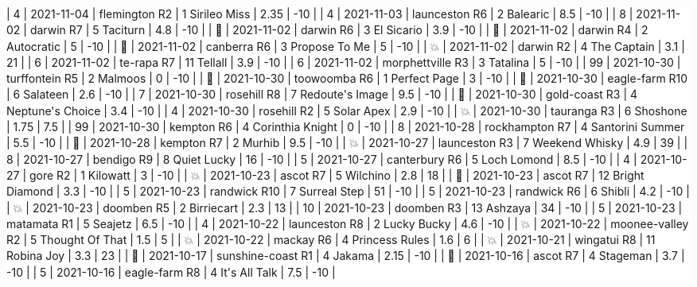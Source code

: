 | 4                 | 2021-11-04 | flemington R2                 | 1 Sirileo Miss        |  2.35 |    -10   |
| 4                 | 2021-11-03 | launceston R6                 | 2 Balearic            |  8.5  |    -10   |
| 8                 | 2021-11-02 | darwin R7                     | 5 Taciturn            |  4.8  |    -10   |
| :2nd_place_medal: | 2021-11-02 | darwin R6                     | 3 El Sicario          |  3.9  |    -10   |
| :3rd_place_medal: | 2021-11-02 | darwin R4                     | 2 Autocratic          |  5    |    -10   |
| :2nd_place_medal: | 2021-11-02 | canberra R6                   | 3 Propose To Me       |  5    |    -10   |
| :boom:            | 2021-11-02 | darwin R2                     | 4 The Captain         |  3.1  |     21   |
| 6                 | 2021-11-02 | te-rapa R7                    | 11 Tellall            |  3.9  |    -10   |
| 6                 | 2021-11-02 | morphettville R3              | 3 Tatalina            |  5    |    -10   |
| 99                | 2021-10-30 | turffontein R5                | 2 Malmoos             |  0    |    -10   |
| :2nd_place_medal: | 2021-10-30 | toowoomba R6                  | 1 Perfect Page        |  3    |    -10   |
| :2nd_place_medal: | 2021-10-30 | eagle-farm R10                | 6 Salateen            |  2.6  |    -10   |
| 7                 | 2021-10-30 | rosehill R8                   | 7 Redoute's Image     |  9.5  |    -10   |
| :3rd_place_medal: | 2021-10-30 | gold-coast R3                 | 4 Neptune's Choice    |  3.4  |    -10   |
| 4                 | 2021-10-30 | rosehill R2                   | 5 Solar Apex          |  2.9  |    -10   |
| :boom:            | 2021-10-30 | tauranga R3                   | 6 Shoshone            |  1.75 |      7.5 |
| 99                | 2021-10-30 | kempton R6                    | 4 Corinthia Knight    |  0    |    -10   |
| 8                 | 2021-10-28 | rockhampton R7                | 4 Santorini Summer    |  5.5  |    -10   |
| :3rd_place_medal: | 2021-10-28 | kempton R7                    | 2 Murhib              |  9.5  |    -10   |
| :boom:            | 2021-10-27 | launceston R3                 | 7 Weekend Whisky      |  4.9  |     39   |
| 8                 | 2021-10-27 | bendigo R9                    | 8 Quiet Lucky         | 16    |    -10   |
| 5                 | 2021-10-27 | canterbury R6                 | 5 Loch Lomond         |  8.5  |    -10   |
| 4                 | 2021-10-27 | gore R2                       | 1 Kilowatt            |  3    |    -10   |
| :boom:            | 2021-10-23 | ascot R7                      | 5 Wilchino            |  2.8  |     18   |
| :3rd_place_medal: | 2021-10-23 | ascot R7                      | 12 Bright Diamond     |  3.3  |    -10   |
| 5                 | 2021-10-23 | randwick R10                  | 7 Surreal Step        | 51    |    -10   |
| 5                 | 2021-10-23 | randwick R6                   | 6 Shibli              |  4.2  |    -10   |
| :boom:            | 2021-10-23 | doomben R5                    | 2 Birriecart          |  2.3  |     13   |
| 10                | 2021-10-23 | doomben R3                    | 13 Ashzaya            | 34    |    -10   |
| 5                 | 2021-10-23 | matamata R1                   | 5 Seajetz             |  6.5  |    -10   |
| 4                 | 2021-10-22 | launceston R8                 | 2 Lucky Bucky         |  4.6  |    -10   |
| :boom:            | 2021-10-22 | moonee-valley R2              | 5 Thought Of That     |  1.5  |      5   |
| :boom:            | 2021-10-22 | mackay R6                     | 4 Princess Rules      |  1.6  |      6   |
| :boom:            | 2021-10-21 | wingatui R8                   | 11 Robina Joy         |  3.3  |     23   |
| :2nd_place_medal: | 2021-10-17 | sunshine-coast R1             | 4 Jakama              |  2.15 |    -10   |
| :3rd_place_medal: | 2021-10-16 | ascot R7                      | 4 Stageman            |  3.7  |    -10   |
| 5                 | 2021-10-16 | eagle-farm R8                 | 4 It's All Talk       |  7.5  |    -10   |